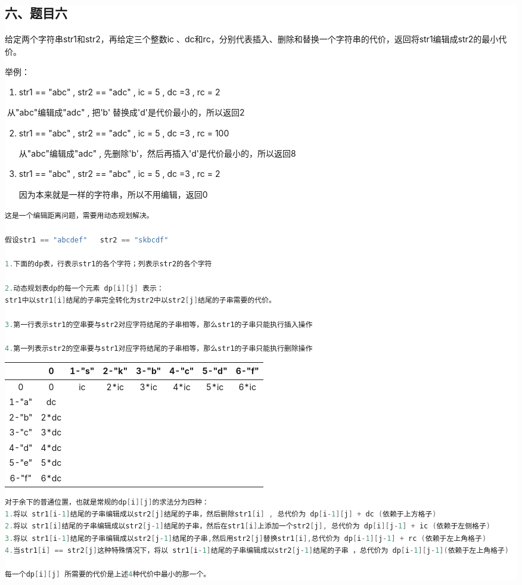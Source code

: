## 六、题目六

给定两个字符串str1和str2，再给定三个整数ic 、dc和rc，分别代表插入、删除和替换一个字符串的代价，返回将str1编辑成str2的最小代价。

举例：

1. str1 == "abc" , str2 == "adc"  , ic = 5 , dc =3 , rc = 2

​       从"abc"编辑成"adc" , 把'b' 替换成'd'是代价最小的，所以返回2

2. str1 == "abc" , str2 == "adc"  , ic = 5 , dc =3 , rc = 100

   从"abc"编辑成"adc" , 先删除'b'，然后再插入'd'是代价最小的，所以返回8

3. str1 == "abc" , str2 == "abc"  , ic = 5 , dc =3 , rc = 2

   因为本来就是一样的字符串，所以不用编辑，返回0

```go
这是一个编辑距离问题，需要用动态规划解决。

假设str1 == "abcdef"   str2 == "skbcdf"

1.下面的dp表，行表示str1的各个字符；列表示str2的各个字符

2.动态规划表dp的每一个元素 dp[i][j] 表示：
str1中以str1[i]结尾的子串完全转化为str2中以str2[j]结尾的子串需要的代价。

3.第一行表示str1的空串要与str2对应字符结尾的子串相等，那么str1的子串只能执行插入操作

4.第一列表示str2的空串要与str1对应字符结尾的子串相等，那么str1的子串只能执行删除操作
```

|       |  0   | 1-"s" | 2-"k" | 3-"b" | 4-"c" | 5-"d" | 6-"f" |
| :---: | :--: | :---: | :---: | :---: | :---: | :---: | :---: |
|   0   |  0   |  ic   | 2*ic  | 3*ic  | 4*ic  | 5*ic  | 6*ic  |
| 1-"a" |  dc  |       |       |       |       |       |       |
| 2-"b" | 2*dc |       |       |       |       |       |       |
| 3-"c" | 3*dc |       |       |       |       |       |       |
| 4-"d" | 4*dc |       |       |       |       |       |       |
| 5-"e" | 5*dc |       |       |       |       |       |       |
| 6-"f" | 6*dc |       |       |       |       |       |       |

```go
对于余下的普通位置，也就是常规的dp[i][j]的求法分为四种：
1.将以 str1[i-1]结尾的子串编辑成以str2[j]结尾的子串，然后删除str1[i] , 总代价为 dp[i-1][j] + dc (依赖于上方格子)
2.将以 str1[i]结尾的子串编辑成以str2[j-1]结尾的子串，然后在str1[i]上添加一个str2[j], 总代价为 dp[i][j-1] + ic (依赖于左侧格子)
3.将以 str1[i-1]结尾的子串编辑成以str2[j-1]结尾的子串,然后用str2[j]替换str1[i],总代价为 dp[i-1][j-1] + rc (依赖于左上角格子)
4.当str1[i] == str2[j]这种特殊情况下，将以 str1[i-1]结尾的子串编辑成以str2[j-1]结尾的子串 ，总代价为 dp[i-1][j-1](依赖于左上角格子)

每一个dp[i][j] 所需要的代价是上述4种代价中最小的那一个。
```
